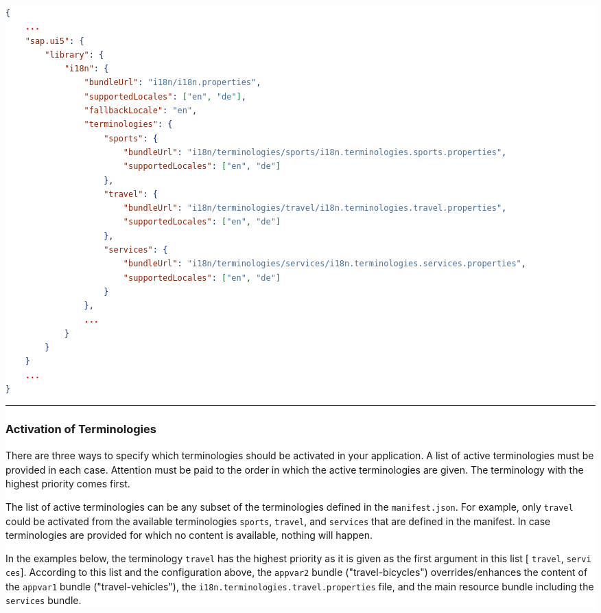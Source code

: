 ```json
{
    ...
    "sap.ui5": {
        "library": {
            "i18n": {
                "bundleUrl": "i18n/i18n.properties",
                "supportedLocales": ["en", "de"],
                "fallbackLocale": "en",
                "terminologies": {
                    "sports": {
                        "bundleUrl": "i18n/terminologies/sports/i18n.terminologies.sports.properties",
                        "supportedLocales": ["en", "de"]
                    },
                    "travel": {
                        "bundleUrl": "i18n/terminologies/travel/i18n.terminologies.travel.properties",
                        "supportedLocales": ["en", "de"]
                    },
                    "services": {
                        "bundleUrl": "i18n/terminologies/services/i18n.terminologies.services.properties",
                        "supportedLocales": ["en", "de"]
                    }
                },
                ...
            }
        }
    }
    ...
}
```

***

<a name="loioeba8d25a31ef416ead876e091e67824e__section_ActivTerminologies"/>

### Activation of Terminologies

There are three ways to specify which terminologies should be activated in your application. A list of active terminologies must be provided in each case. Attention must be paid to the order in which the active terminologies are given. The terminology with the highest priority comes first.

The list of active terminologies can be any subset of the terminologies defined in the `manifest.json`. For example, only `travel` could be activated from the available terminologies `sports`, `travel`, and `services` that are defined in the manifest. In case terminologies are provided for which no content is available, nothing will happen.

In the examples below, the terminology `travel` has the highest priority as it is given as the first argument in this list \[ `travel`, `services`\]. According to this list and the configuration above, the `appvar2` bundle \("travel-bicycles"\) overrides/enhances the content of the `appvar1` bundle \("travel-vehicles"\), the `i18n.terminologies.travel.properties` file, and the main resource bundle including the `services` bundle.
